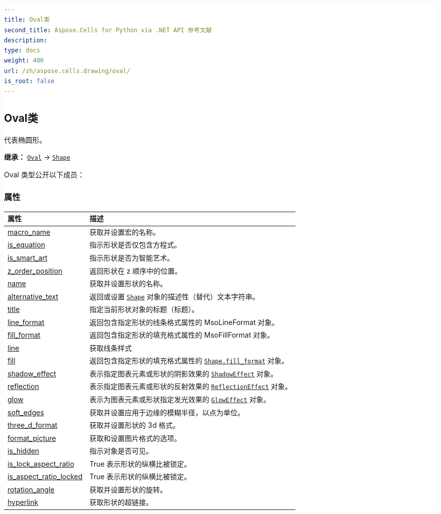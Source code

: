 ```yaml
---
title: Oval类
second_title: Aspose.Cells for Python via .NET API 参考文献
description:
type: docs
weight: 400
url: /zh/aspose.cells.drawing/oval/
is_root: false
---
```

## Oval类
代表椭圆形。



**继承：** [`Oval`](/cells/python-net/aspose.cells.drawing/oval) → 
[`Shape`](/cells/python-net/zh/aspose.cells.drawing/shape)



Oval 类型公开以下成员：

### 属性
|属性|描述|
| :- | :- |
| [macro_name](/cells/python-net/zh/aspose.cells.drawing/oval/macro_name) |获取并设置宏的名称。|
| [is_equation](/cells/python-net/zh/aspose.cells.drawing/oval/is_equation) |指示形状是否仅包含方程式。|
| [is_smart_art](/cells/python-net/zh/aspose.cells.drawing/oval/is_smart_art) |指示形状是否为智能艺术。|
| [z_order_position](/cells/python-net/zh/aspose.cells.drawing/oval/z_order_position) |返回形状在 z 顺序中的位置。|
| [name](/cells/python-net/zh/aspose.cells.drawing/oval/name) |获取并设置形状的名称。|
| [alternative_text](/cells/python-net/zh/aspose.cells.drawing/oval/alternative_text) |返回或设置 [`Shape`](/cells/python-net/zh/aspose.cells.drawing/shape) 对象的描述性（替代）文本字符串。|
| [title](/cells/python-net/zh/aspose.cells.drawing/oval/title) |指定当前形状对象的标题（标题）。|
| [line_format](/cells/python-net/zh/aspose.cells.drawing/oval/line_format) |返回包含指定形状的线条格式属性的 MsoLineFormat 对象。|
| [fill_format](/cells/python-net/zh/aspose.cells.drawing/oval/fill_format) |返回包含指定形状的填充格式属性的 MsoFillFormat 对象。|
| [line](/cells/python-net/zh/aspose.cells.drawing/oval/line) |获取线条样式|
| [fill](/cells/python-net/zh/aspose.cells.drawing/oval/fill) |返回包含指定形状的填充格式属性的 [`Shape.fill_format`](/cells/python-net/zh/aspose.cells.drawing/shape#fill_format) 对象。|
| [shadow_effect](/cells/python-net/zh/aspose.cells.drawing/oval/shadow_effect) |表示指定图表元素或形状的阴影效果的 [`ShadowEffect`](/cells/python-net/zh/aspose.cells.drawing/shadoweffect) 对象。|
| [reflection](/cells/python-net/zh/aspose.cells.drawing/oval/reflection) |表示指定图表元素或形状的反射效果的 [`ReflectionEffect`](/cells/python-net/zh/aspose.cells.drawing/reflectioneffect) 对象。|
| [glow](/cells/python-net/zh/aspose.cells.drawing/oval/glow) |表示为图表元素或形状指定发光效果的 [`GlowEffect`](/cells/python-net/zh/aspose.cells.drawing/gloweffect) 对象。|
| [soft_edges](/cells/python-net/zh/aspose.cells.drawing/oval/soft_edges) |获取并设置应用于边缘的模糊半径，以点为单位。|
| [three_d_format](/cells/python-net/zh/aspose.cells.drawing/oval/three_d_format) |获取并设置形状的 3d 格式。|
| [format_picture](/cells/python-net/zh/aspose.cells.drawing/oval/format_picture) |获取和设置图片格式的选项。|
| [is_hidden](/cells/python-net/zh/aspose.cells.drawing/oval/is_hidden) |指示对象是否可见。|
| [is_lock_aspect_ratio](/cells/python-net/zh/aspose.cells.drawing/oval/is_lock_aspect_ratio) | True 表示形状的纵横比被锁定。|
| [is_aspect_ratio_locked](/cells/python-net/zh/aspose.cells.drawing/oval/is_aspect_ratio_locked) | True 表示形状的纵横比被锁定。|
| [rotation_angle](/cells/python-net/zh/aspose.cells.drawing/oval/rotation_angle) |获取并设置形状的旋转。|
| [hyperlink](/cells/python-net/zh/aspose.cells.drawing/oval/hyperlink) |获取形状的超链接。|